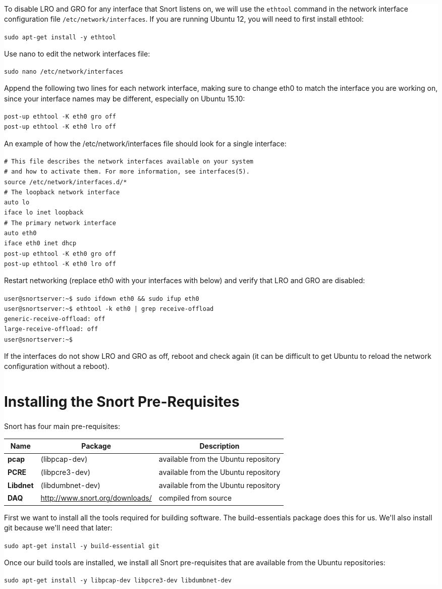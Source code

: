 To disable LRO and GRO for any interface that Snort listens on, we will use the `ethtool` command in the network interface configuration file `/etc/network/interfaces`. If you are running Ubuntu 12, you will need to first install ethtool:
```
sudo apt-get install -y ethtool
```
Use nano to edit the network interfaces file:
```
sudo nano /etc/network/interfaces
```
Append the following two lines for each network interface, making sure to change eth0 to match the interface you are working on, since your interface names may be different, especially on Ubuntu 15.10:
```
post-up ethtool -K eth0 gro off
post-up ethtool -K eth0 lro off
```
An example of how the /etc/network/interfaces file should look for a single interface:
```
# This file describes the network interfaces available on your system
# and how to activate them. For more information, see interfaces(5).
source /etc/network/interfaces.d/*
# The loopback network interface
auto lo
iface lo inet loopback
# The primary network interface
auto eth0
iface eth0 inet dhcp
post-up ethtool -K eth0 gro off
post-up ethtool -K eth0 lro off
```
Restart networking (replace eth0 with your interfaces with below) and verify that LRO and GRO are disabled:
```
user@snortserver:~$ sudo ifdown eth0 && sudo ifup eth0
user@snortserver:~$ ethtool -k eth0 | grep receive-offload
generic-receive-offload: off
large-receive-offload: off
user@snortserver:~$
```
If the interfaces do not show LRO and GRO as off, reboot and check again (it can be difficult to get Ubuntu to reload the network configuration without a reboot).

# Installing the Snort Pre-Requisites
Snort has four main pre-requisites:

| Name | Package | Description |
| --- | --- | --- |
| **pcap**  | (libpcap-dev)  | available from the Ubuntu repository |
| **PCRE**    | (libpcre3-dev) |  available from the Ubuntu repository |
| **Libdnet** | (libdumbnet-dev) | available from the Ubuntu repository |
| **DAQ** | http://www.snort.org/downloads/ |  compiled from source |
First we want to install all the tools required for building software. The build-essentials package does this for us.  We'll also install git because we'll need that later:
```
sudo apt-get install -y build-essential git
```
Once our build tools are installed, we install all Snort pre-requisites that are available from the Ubuntu repositories:
```
sudo apt-get install -y libpcap-dev libpcre3-dev libdumbnet-dev
```